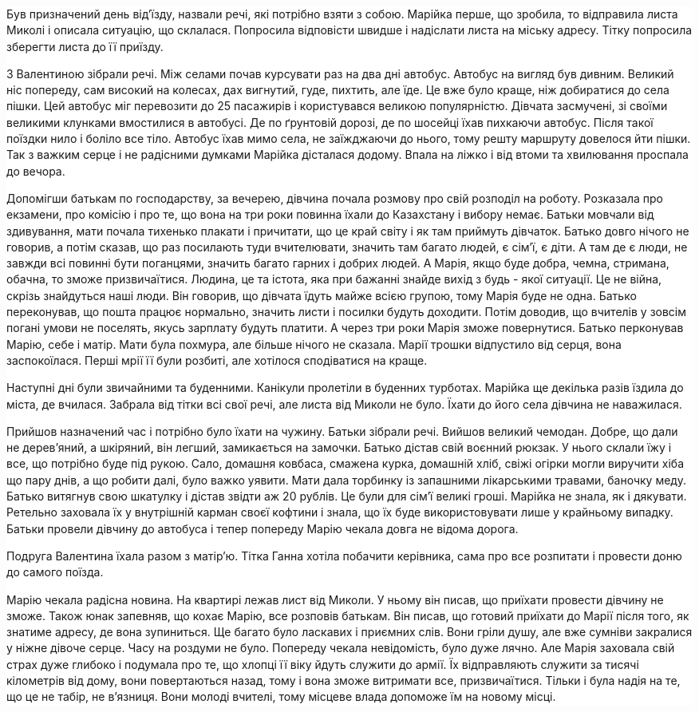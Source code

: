 Був призначений день від’їзду, назвали речі, які потрібно взяти з собою. Марійка перше, що зробила, то відправила листа Миколі і описала ситуацію, що склалася. Попросила відповісти швидше і надіслати листа на міську адресу. Тітку попросила зберегти листа до її приїзду.

З Валентиною зібрали речі. Між селами почав курсувати раз на два дні автобус. Автобус на вигляд був дивним. Великий ніс попереду, сам високий на колесах, дах вигнутий, гуде, пихтить, але їде. Це вже було краще, ніж добиратися до села пішки. Цей автобус міг перевозити до 25 пасажирів і користувався великою популярністю. Дівчата засмучені, зі своїми великими клунками вмостилися в автобусі. Де по ґрунтовій дорозі, де по шосейці їхав пихкаючи автобус. Після такої поїздки нило і боліло все тіло. Автобус їхав мимо села, не заїжджаючи до нього, тому решту маршруту довелося йти пішки. Так з важким серце і не радісними думками Марійка дісталася додому. Впала на ліжко і від втоми та хвилювання проспала до вечора.

Допомігши батькам по господарству, за вечерею, дівчина почала розмову про свій розподіл на роботу. Розказала про екзамени, про комісію і про те, що вона на три роки повинна їхали до Казахстану і вибору немає. Батьки мовчали від здивування, мати почала тихенько плакати і причитати, що це край світу і як там приймуть дівчаток. Батько довго нічого не говорив, а потім сказав, що раз посилають туди вчителювати, значить там багато людей, є сім’ї, є діти. А там де є люди, не завжди всі повинні бути поганцями, значить багато гарних і добрих людей. А Марія, якщо буде добра, чемна, стримана, обачна, то зможе призвичаїтися. Людина, це та істота, яка при бажанні знайде вихід з будь - якої ситуації. Це не війна, скрізь знайдуться наші люди. Він говорив, що дівчата їдуть майже всією групою, тому Марія буде не одна. Батько переконував, що пошта працює нормально, значить листи і посилки будуть доходити. Потім доводив, що вчителів у зовсім погані умови не поселять, якусь зарплату будуть платити. А через три роки Марія зможе повернутися. Батько перконував Марію, себе і матір. Мати була похмура, але більше нічого не сказала. Марії трошки відпустило від серця, вона заспокоїлася. Перші мрії її були розбиті, але хотілося сподіватися на краще.

Наступні дні були звичайними та буденними. Канікули пролетіли в буденних турботах. Марійка ще декілька разів їздила до міста, де вчилася. Забрала від тітки всі свої речі, але листа від Миколи не було. Їхати до його села дівчина не наважилася.

Прийшов назначений час і потрібно було їхати на чужину. Батьки зібрали речі. Вийшов великий чемодан. Добре, що дали не дерев’яний, а шкіряний, він легший, замикається на замочки. Батько дістав свій воєнний рюкзак. У нього склали їжу і все, що потрібно буде під рукою. Сало, домашня ковбаса, смажена курка, домашній хліб, свіжі огірки могли виручити хіба що пару днів, а що робити далі, було важко уявити. Мати дала торбинку із запашними лікарськими травами, баночку меду. Батько витягнув свою шкатулку і дістав звідти аж 20 рублів. Це були для сім’ї великі гроші. Марійка не знала, як і дякувати. Ретельно заховала їх у внутрішній карман своєї кофтини і знала, що їх буде використовувати лише у крайньому випадку. Батьки провели дівчину до автобуса і тепер попереду Марію чекала довга не відома дорога.

Подруга Валентина їхала разом з матір’ю. Тітка Ганна хотіла побачити керівника, сама про все розпитати і провести доню до самого поїзда.

Марію чекала радісна новина. На квартирі лежав лист від Миколи. У ньому він писав, що приїхати провести дівчину не зможе. Також юнак запевняв, що кохає Марію, все розповів батькам. Він писав, що готовий приїхати до Марії після того, як знатиме адресу, де вона зупиниться. Ще багато було ласкавих і приємних слів. Вони гріли душу, але вже сумніви закралися у ніжне дівоче серце. Часу на роздуми не було. Попереду чекала невідомість, було дуже лячно. Але Марія заховала свій страх дуже глибоко і подумала про те, що хлопці її віку йдуть служити до армії. Їх відправляють служити за тисячі кілометрів від дому, вони повертаються назад, тому і вона зможе витримати все, призвичаїтися. Тільки і була надія на те, що це не табір, не в’язниця. Вони молоді вчителі, тому місцеве влада допоможе їм на новому місці.
